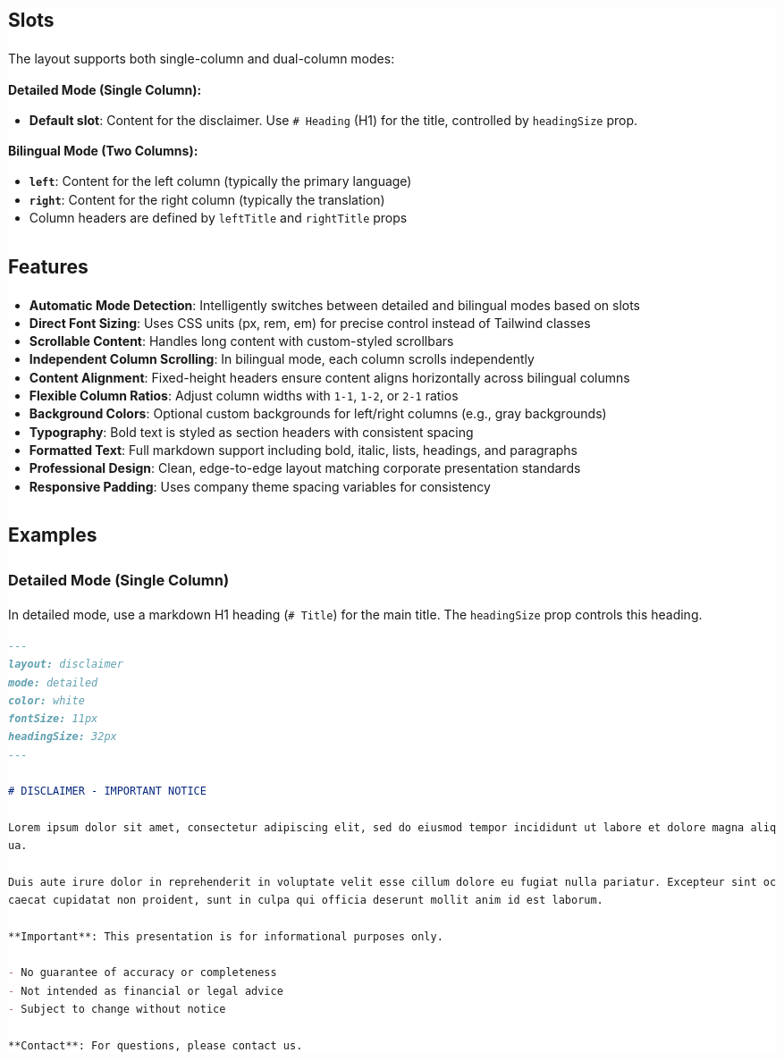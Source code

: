 ## Slots

The layout supports both single-column and dual-column modes:

**Detailed Mode (Single Column):**
- **Default slot**: Content for the disclaimer. Use `# Heading` (H1) for the title, controlled by `headingSize` prop.

**Bilingual Mode (Two Columns):**
- **`left`**: Content for the left column (typically the primary language)
- **`right`**: Content for the right column (typically the translation)
- Column headers are defined by `leftTitle` and `rightTitle` props

## Features

- **Automatic Mode Detection**: Intelligently switches between detailed and bilingual modes based on slots
- **Direct Font Sizing**: Uses CSS units (px, rem, em) for precise control instead of Tailwind classes
- **Scrollable Content**: Handles long content with custom-styled scrollbars
- **Independent Column Scrolling**: In bilingual mode, each column scrolls independently
- **Content Alignment**: Fixed-height headers ensure content aligns horizontally across bilingual columns
- **Flexible Column Ratios**: Adjust column widths with `1-1`, `1-2`, or `2-1` ratios
- **Background Colors**: Optional custom backgrounds for left/right columns (e.g., gray backgrounds)
- **Typography**: Bold text is styled as section headers with consistent spacing
- **Formatted Text**: Full markdown support including bold, italic, lists, headings, and paragraphs
- **Professional Design**: Clean, edge-to-edge layout matching corporate presentation standards
- **Responsive Padding**: Uses company theme spacing variables for consistency

## Examples

### Detailed Mode (Single Column)

In detailed mode, use a markdown H1 heading (`# Title`) for the main title. The `headingSize` prop controls this heading.

```md
---
layout: disclaimer
mode: detailed
color: white
fontSize: 11px
headingSize: 32px
---

# DISCLAIMER - IMPORTANT NOTICE

Lorem ipsum dolor sit amet, consectetur adipiscing elit, sed do eiusmod tempor incididunt ut labore et dolore magna aliqua.

Duis aute irure dolor in reprehenderit in voluptate velit esse cillum dolore eu fugiat nulla pariatur. Excepteur sint occaecat cupidatat non proident, sunt in culpa qui officia deserunt mollit anim id est laborum.

**Important**: This presentation is for informational purposes only.

- No guarantee of accuracy or completeness
- Not intended as financial or legal advice
- Subject to change without notice

**Contact**: For questions, please contact us.
```